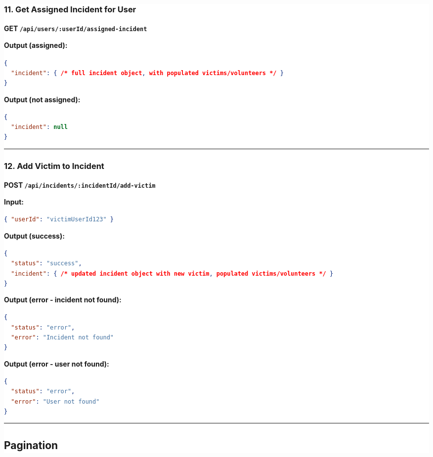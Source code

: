 
### 11. Get Assigned Incident for User

**GET `/api/users/:userId/assigned-incident`**

**Output (assigned):**
```json
{
  "incident": { /* full incident object, with populated victims/volunteers */ }
}
```

**Output (not assigned):**
```json
{
  "incident": null
}
```

---

### 12. Add Victim to Incident

**POST `/api/incidents/:incidentId/add-victim`**

**Input:**
```json
{ "userId": "victimUserId123" }
```

**Output (success):**
```json
{
  "status": "success",
  "incident": { /* updated incident object with new victim, populated victims/volunteers */ }
}
```

**Output (error - incident not found):**
```json
{
  "status": "error",
  "error": "Incident not found"
}
```

**Output (error - user not found):**
```json
{
  "status": "error",
  "error": "User not found"
}
```

---

## Pagination
